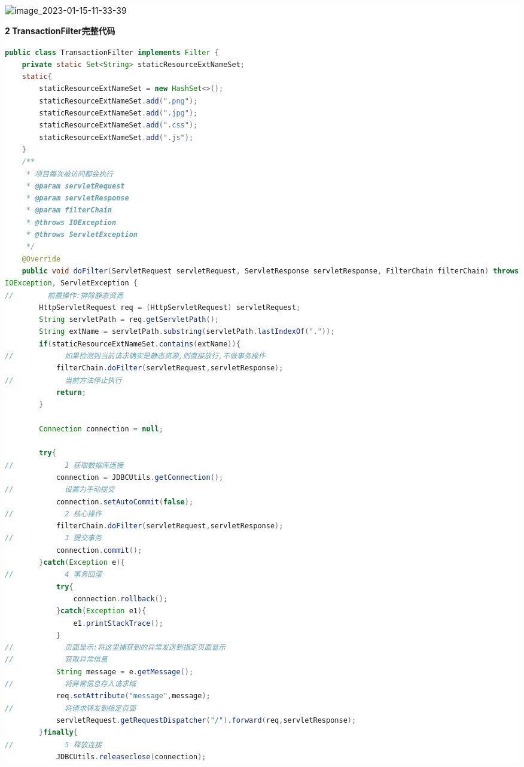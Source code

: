 ![![image_2023-01-15-11-33-39](https://raw.githubusercontent.com/PigPigLetsGo/imeages/master/image_2023-01-15-11-33-39_20230225134604.png)](%E5%88%9B%E5%BB%BA%E5%B7%A5%E7%A8%8B%E5%BC%95%E5%85%A5%E4%BE%9D%E8%B5%96_md_files/image_2023-01-15-11-33-39_20230225134604.png?v=1&type=image&token=V1:DNp8cpk_1L6rn-D-Iq37I0AKJn59ins4ykLs-18wR-o)

**2 TransactionFilter完整代码** 

```java
public class TransactionFilter implements Filter {
    private static Set<String> staticResourceExtNameSet;
    static{
        staticResourceExtNameSet = new HashSet<>();
        staticResourceExtNameSet.add(".png");
        staticResourceExtNameSet.add(".jpg");
        staticResourceExtNameSet.add(".css");
        staticResourceExtNameSet.add(".js");
    }
    /**
     * 项目每次被访问都会执行
     * @param servletRequest
     * @param servletResponse
     * @param filterChain
     * @throws IOException
     * @throws ServletException
     */
    @Override
    public void doFilter(ServletRequest servletRequest, ServletResponse servletResponse, FilterChain filterChain) throws IOException, ServletException {
//        前置操作:排除静态资源
        HttpServletRequest req = (HttpServletRequest) servletRequest;
        String servletPath = req.getServletPath();
        String extName = servletPath.substring(servletPath.lastIndexOf("."));
        if(staticResourceExtNameSet.contains(extName)){
//            如果检测到当前请求确实是静态资源,则直接放行,不做事务操作
            filterChain.doFilter(servletRequest,servletResponse);
//            当前方法停止执行
            return;
        }

        Connection connection = null;

        try{
//            1 获取数据库连接
            connection = JDBCUtils.getConnection();
//            设置为手动提交
            connection.setAutoCommit(false);
//            2 核心操作
            filterChain.doFilter(servletRequest,servletResponse);
//            3 提交事务
            connection.commit();
        }catch(Exception e){
//            4 事务回滚
            try{
                connection.rollback();
            }catch(Exception e1){
                e1.printStackTrace();
            }
//            页面显示:将这里捕获到的异常发送到指定页面显示
//            获取异常信息
            String message = e.getMessage();
//            将异常信息存入请求域
            req.setAttribute("message",message);
//            将请求转发到指定页面
            servletRequest.getRequestDispatcher("/").forward(req,servletResponse);
        }finally{
//            5 释放连接
            JDBCUtils.releaseclose(connection);
```